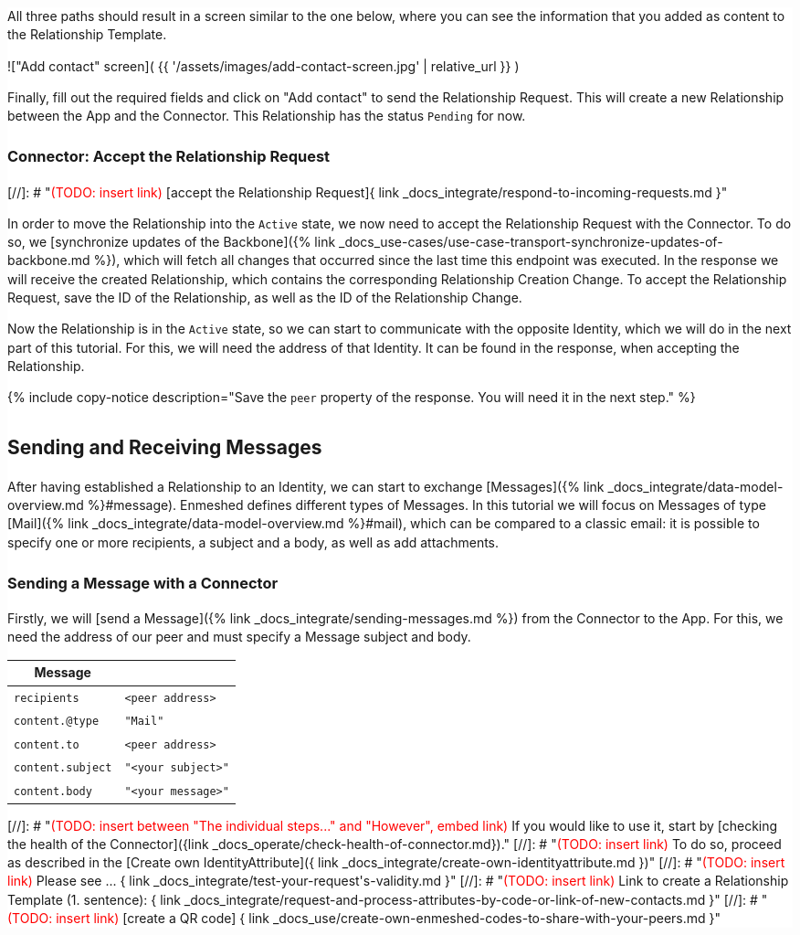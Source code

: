 All three paths should result in a screen similar to the one below, where you can see the information that you added as content to the Relationship Template.

!["Add contact" screen]( {{ '/assets/images/add-contact-screen.jpg' | relative_url }} )

Finally, fill out the required fields and click on "Add contact" to send the Relationship Request. This will create a new Relationship between the App and the Connector. This Relationship has the status `Pending` for now.

### Connector: Accept the Relationship Request

[//]: # "<span style="color:red">(TODO: insert link)</span> [accept the Relationship Request]{ link \_docs_integrate/respond-to-incoming-requests.md }"

In order to move the Relationship into the `Active` state, we now need to accept the Relationship Request with the Connector.
To do so, we [synchronize updates of the Backbone]({% link _docs_use-cases/use-case-transport-synchronize-updates-of-backbone.md %}), which will fetch all changes that occurred since the last time this endpoint was executed.
In the response we will receive the created Relationship, which contains the corresponding Relationship Creation Change.
To accept the Relationship Request, save the ID of the Relationship, as well as the ID of the Relationship Change.

Now the Relationship is in the `Active` state, so we can start to communicate with the opposite Identity, which we will do in the next part of this tutorial.
For this, we will need the address of that Identity.
It can be found in the response, when accepting the Relationship.

{% include copy-notice description="Save the `peer` property of the response. You will need it in the next step." %}

## Sending and Receiving Messages

After having established a Relationship to an Identity, we can start to exchange [Messages]({% link _docs_integrate/data-model-overview.md %}#message).
Enmeshed defines different types of Messages.
In this tutorial we will focus on Messages of type [Mail]({% link _docs_integrate/data-model-overview.md %}#mail), which can be compared to a classic email: it is possible to specify one or more recipients, a subject and a body, as well as add attachments.

### Sending a Message with a Connector

Firstly, we will [send a Message]({% link _docs_integrate/sending-messages.md %}) from the Connector to the App.
For this, we need the address of our peer and must specify a Message subject and body.

| Message           |                    |
| ----------------- | ------------------ |
| `recipients`      | `<peer address>`   |
| `content.@type`   | `"Mail"`           |
| `content.to`      | `<peer address>`   |
| `content.subject` | `"<your subject>"` |
| `content.body`    | `"<your message>"` |


[//]: # "<span style="color:red">(TODO: insert between "The individual steps..." and "However", embed link)</span> If you would like to use it, start by [checking the health of the Connector]({link \_docs_operate/check-health-of-connector.md})."
[//]: # "<span style="color:red">(TODO: insert link)</span> To do so, proceed as described in the [Create own IdentityAttribute]({ link \_docs_integrate/create-own-identityattribute.md })"
[//]: # "<span style="color:red">(TODO: insert link)</span> Please see ... { link \_docs_integrate/test-your-request's-validity.md }"
[//]: # "<span style="color:red">(TODO: insert link)</span> Link to create a Relationship Template (1. sentence): { link \_docs_integrate/request-and-process-attributes-by-code-or-link-of-new-contacts.md }"
[//]: # "<span style="color:red">(TODO: insert link)</span> [create a QR code] { link \_docs_use/create-own-enmeshed-codes-to-share-with-your-peers.md }"